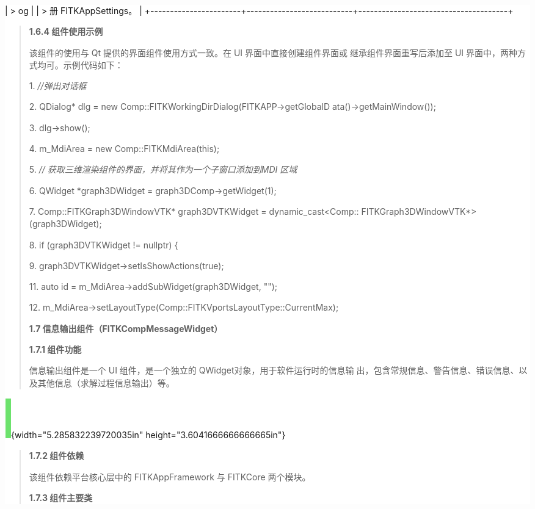 | > og                  |                           | > 册 FITKAppSettings。               |
+-----------------------+---------------------------+--------------------------------------+

> **1.6.4 组件使用示例**
>
> 该组件的使用与 Qt 提供的界面组件使用方式一致。在 UI
> 界面中直接创建组件界面或 继承组件界面重写后添加至 UI
> 界面中，两种方式均可。示例代码如下：
>
> 1\. *//弹出对话框*
>
> 2\. QDialog\* dlg = new
> Comp::FITKWorkingDirDialog(FITKAPP-\>getGlobalD
> ata()-\>getMainWindow());
>
> 3\. dlg-\>show();
>
> 4\. m_MdiArea = new Comp::FITKMdiArea(this);
>
> 5\. *// 获取三维渲染组件的界面，并将其作为一个子窗口添加到MDI 区域*
>
> 6\. QWidget \*graph3DWidget = graph3DComp-\>getWidget(1);
>
> 7\. Comp::FITKGraph3DWindowVTK\* graph3DVTKWidget =
> dynamic_cast\<Comp:: FITKGraph3DWindowVTK\*\>(graph3DWidget);
>
> 8\. if (graph3DVTKWidget != nullptr) {
>
> 9\. graph3DVTKWidget-\>setIsShowActions(true);
>
> 11\. auto id = m_MdiArea-\>addSubWidget(graph3DWidget, \"\");
>
> 12\.
> m_MdiArea-\>setLayoutType(Comp::FITKVportsLayoutType::CurrentMax);
>
> **1.7 信息输出组件（FITKCompMessageWidget）**
>
> **1.7.1 组件功能**
>
> 信息输出组件是一个 UI 组件，是一个独立的
> QWidget对象，用于软件运行时的信息输
> 出，包含常规信息、警告信息、错误信息、以及其他信息（求解过程信息输出）等。

![](./images/media/image17.png){width="5.285832239720035in"
height="3.6041666666666665in"}

> **1.7.2 组件依赖**
>
> 该组件依赖平台核心层中的 FITKAppFramework 与 FITKCore 两个模块。
>
> **1.7.3 组件主要类**
